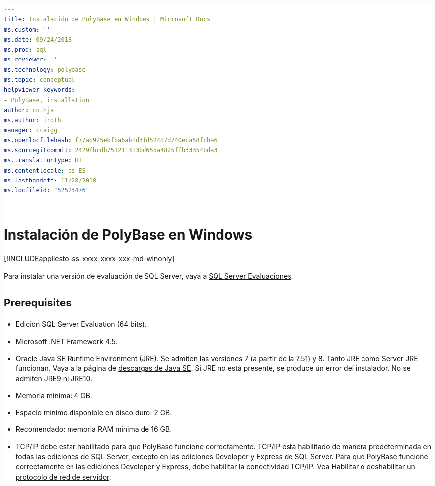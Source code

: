 ```yaml
---
title: Instalación de PolyBase en Windows | Microsoft Docs
ms.custom: ''
ms.date: 09/24/2018
ms.prod: sql
ms.reviewer: ''
ms.technology: polybase
ms.topic: conceptual
helpviewer_keywords:
- PolyBase, installation
author: rothja
ms.author: jroth
manager: craigg
ms.openlocfilehash: f77ab925ebfba6ab1d3fd524d7d740eca58fcba6
ms.sourcegitcommit: 2429fbcdb751211313bd655a4825ffb33354bda3
ms.translationtype: HT
ms.contentlocale: es-ES
ms.lasthandoff: 11/28/2018
ms.locfileid: "52523476"
---
```

# <a name="install-polybase-on-windows"></a>Instalación de PolyBase en Windows

[!INCLUDE[appliesto-ss-xxxx-xxxx-xxx-md-winonly](../../includes/appliesto-ss-xxxx-xxxx-xxx-md-winonly.md)]

Para instalar una versión de evaluación de SQL Server, vaya a [SQL Server Evaluaciones](https://www.microsoft.com/evalcenter/evaluate-sql-server-2016). 
   
## <a name="prerequisites"></a>Prerequisites  
   
- Edición SQL Server Evaluation (64 bits).  
   
- Microsoft .NET Framework 4.5.  

- Oracle Java SE Runtime Environment (JRE). Se admiten las versiones 7 (a partir de la 7.51) y 8. Tanto [JRE](https://www.oracle.com/technetwork/java/javase/downloads/jre8-downloads-2133155.html) como [Server JRE](https://www.oracle.com/technetwork/java/javase/downloads/server-jre8-downloads-2133154.html) funcionan. Vaya a la página de [descargas de Java SE](https://www.oracle.com/technetwork/java/javase/downloads/index.html). Si JRE no está presente, se produce un error del instalador. No se admiten JRE9 ni JRE10.

- Memoria mínima: 4 GB. 
   
- Espacio mínimo disponible en disco duro: 2 GB.
  
- Recomendado: memoria RAM mínima de 16 GB.
   
- TCP/IP debe estar habilitado para que PolyBase funcione correctamente. TCP/IP está habilitado de manera predeterminada en todas las ediciones de SQL Server, excepto en las ediciones Developer y Express de SQL Server. Para que PolyBase funcione correctamente en las ediciones Developer y Express, debe habilitar la conectividad TCP/IP. Vea [Habilitar o deshabilitar un protocolo de red de servidor](../../database-engine/configure-windows/enable-or-disable-a-server-network-protocol.md).

